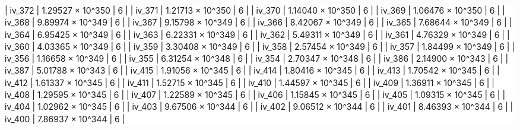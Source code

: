 | iv_372 | 1.29527 × 10^350 | 6 |
| iv_371 | 1.21713 × 10^350 | 6 |
| iv_370 | 1.14040 × 10^350 | 6 |
| iv_369 | 1.06476 × 10^350 | 6 |
| iv_368 | 9.89974 × 10^349 | 6 |
| iv_367 | 9.15798 × 10^349 | 6 |
| iv_366 | 8.42067 × 10^349 | 6 |
| iv_365 | 7.68644 × 10^349 | 6 |
| iv_364 | 6.95425 × 10^349 | 6 |
| iv_363 | 6.22331 × 10^349 | 6 |
| iv_362 | 5.49311 × 10^349 | 6 |
| iv_361 | 4.76329 × 10^349 | 6 |
| iv_360 | 4.03365 × 10^349 | 6 |
| iv_359 | 3.30408 × 10^349 | 6 |
| iv_358 | 2.57454 × 10^349 | 6 |
| iv_357 | 1.84499 × 10^349 | 6 |
| iv_356 | 1.16658 × 10^349 | 6 |
| iv_355 | 6.31254 × 10^348 | 6 |
| iv_354 | 2.70347 × 10^348 | 6 |
| iv_386 | 2.14900 × 10^343 | 6 |
| iv_387 | 5.01788 × 10^343 | 6 |
| iv_415 | 1.91056 × 10^345 | 6 |
| iv_414 | 1.80416 × 10^345 | 6 |
| iv_413 | 1.70542 × 10^345 | 6 |
| iv_412 | 1.61337 × 10^345 | 6 |
| iv_411 | 1.52715 × 10^345 | 6 |
| iv_410 | 1.44597 × 10^345 | 6 |
| iv_409 | 1.36911 × 10^345 | 6 |
| iv_408 | 1.29595 × 10^345 | 6 |
| iv_407 | 1.22589 × 10^345 | 6 |
| iv_406 | 1.15845 × 10^345 | 6 |
| iv_405 | 1.09315 × 10^345 | 6 |
| iv_404 | 1.02962 × 10^345 | 6 |
| iv_403 | 9.67506 × 10^344 | 6 |
| iv_402 | 9.06512 × 10^344 | 6 |
| iv_401 | 8.46393 × 10^344 | 6 |
| iv_400 | 7.86937 × 10^344 | 6 |